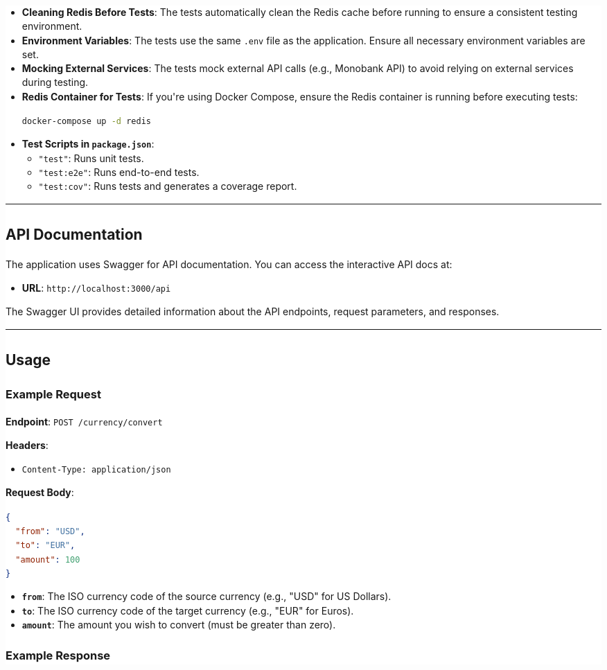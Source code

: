 - **Cleaning Redis Before Tests**: The tests automatically clean the Redis cache before running to ensure a consistent testing environment.
- **Environment Variables**: The tests use the same `.env` file as the application. Ensure all necessary environment variables are set.
- **Mocking External Services**: The tests mock external API calls (e.g., Monobank API) to avoid relying on external services during testing.
- **Redis Container for Tests**: If you're using Docker Compose, ensure the Redis container is running before executing tests:
  ```bash
  docker-compose up -d redis
  ```
- **Test Scripts in `package.json`**:
  - `"test"`: Runs unit tests.
  - `"test:e2e"`: Runs end-to-end tests.
  - `"test:cov"`: Runs tests and generates a coverage report.

---

## API Documentation

The application uses Swagger for API documentation. You can access the interactive API docs at:

- **URL**: `http://localhost:3000/api`

The Swagger UI provides detailed information about the API endpoints, request parameters, and responses.

---

## Usage

### Example Request

**Endpoint**: `POST /currency/convert`

**Headers**:

- `Content-Type: application/json`

**Request Body**:

```json
{
  "from": "USD",
  "to": "EUR",
  "amount": 100
}
```

- **`from`**: The ISO currency code of the source currency (e.g., "USD" for US Dollars).
- **`to`**: The ISO currency code of the target currency (e.g., "EUR" for Euros).
- **`amount`**: The amount you wish to convert (must be greater than zero).

### Example Response
